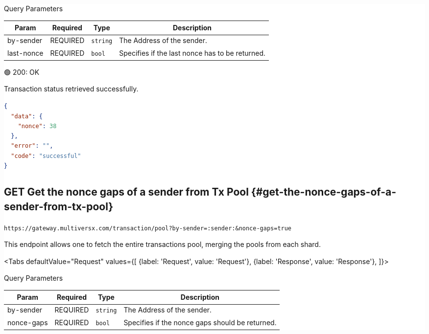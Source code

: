 Query Parameters

| Param      | Required                                  | Type     | Description                                     |
| ---------- | ----------------------------------------- | -------- | ----------------------------------------------- |
| by-sender  | <span class="text-normal">REQUIRED</span> | `string` | The Address of the sender.                      |
| last-nonce | <span class="text-normal">REQUIRED</span> | `bool`   | Specifies if the last nonce has to be returned. |

</TabItem>
<TabItem value="Response">

🟢 200: OK

Transaction status retrieved successfully.

```json
{
  "data": {
    "nonce": 38
  },
  "error": "",
  "code": "successful"
}
```

</TabItem>
</Tabs>

[comment]: # (mx-context-auto)

## <span class="badge badge--primary">GET</span> **Get the nonce gaps of a sender from Tx Pool** {#get-the-nonce-gaps-of-a-sender-from-tx-pool}

`https://gateway.multiversx.com/transaction/pool?by-sender=:sender:&nonce-gaps=true`

This endpoint allows one to fetch the entire transactions pool, merging the pools from each shard.

<Tabs
defaultValue="Request"
values={[
{label: 'Request', value: 'Request'},
{label: 'Response', value: 'Response'},
]}>
<TabItem value="Request">

Query Parameters

| Param      | Required                                  | Type     | Description                                     |
| ---------- | ----------------------------------------- | -------- | ----------------------------------------------- |
| by-sender  | <span class="text-normal">REQUIRED</span> | `string` | The Address of the sender.                      |
| nonce-gaps | <span class="text-normal">REQUIRED</span> | `bool`   | Specifies if the nonce gaps should be returned. |

</TabItem>
<TabItem value="Response">


[comment]: # (mx-abstract)